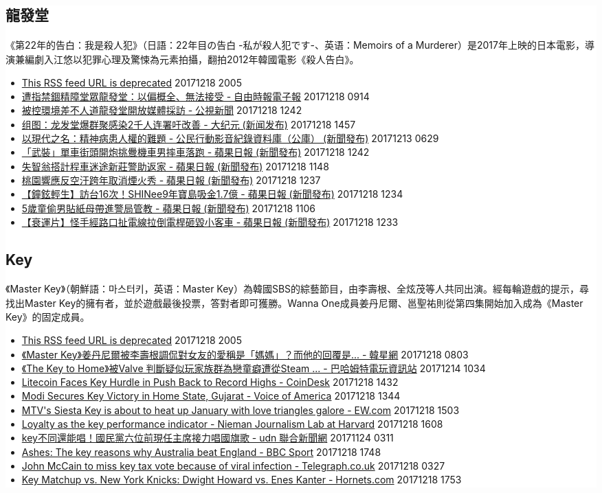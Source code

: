## 龍發堂

《第22年的告白：我是殺人犯》（日語：22年目の告白 -私が殺人犯です-、英语：Memoirs of a Murderer）是2017年上映的日本電影，導演兼編劇入江悠以犯罪心理及驚悚為元素拍攝，翻拍2012年韓國電影《殺人告白》。
- [This RSS feed URL is deprecated](0 "This RSS feed URL is deprecated") 20171218 2005
- [遭指禁錮精障堂眾龍發堂：以偏概全、無法接受 - 自由時報電子報](http://news.ltn.com.tw/news/life/breakingnews/2286724 "遭指禁錮精障堂眾龍發堂：以偏概全、無法接受 - 自由時報電子報") 20171218 0914
- [被控環境差不人道龍發堂開放媒體採訪 - 公視新聞](https://news.pts.org.tw/article/380136 "被控環境差不人道龍發堂開放媒體採訪 - 公視新聞") 20171218 1242
- [组图：龙发堂爆群聚感染2千人连署吁改善 - 大纪元 (新闻发布)](http://www.epochtimes.com/gb/17/12/17/n9966553.htm "组图：龙发堂爆群聚感染2千人连署吁改善 - 大纪元 (新闻发布)") 20171218 1457
- [以現代之名：精神病患人權的難題 - 公民行動影音紀錄資料庫（公庫） (新聞發布)](https://www.civilmedia.tw/archives/71672 "以現代之名：精神病患人權的難題 - 公民行動影音紀錄資料庫（公庫） (新聞發布)") 20171213 0629
- [「武裝」單車街頭開炮挑釁機車男摔車落跑 - 蘋果日報 (新聞發布)](https://tw.appledaily.com/new/realtime/20171218/1261839/ "「武裝」單車街頭開炮挑釁機車男摔車落跑 - 蘋果日報 (新聞發布)") 20171218 1242
- [​失智翁搭計程車迷途新莊警助返家 - 蘋果日報 (新聞發布)](https://tw.appledaily.com/new/realtime/20171218/1261799/ "​失智翁搭計程車迷途新莊警助返家 - 蘋果日報 (新聞發布)") 20171218 1148
- [桃園響應反空汙跨年取消煙火秀 - 蘋果日報 (新聞發布)](https://tw.appledaily.com/new/realtime/20171218/1261836/ "桃園響應反空汙跨年取消煙火秀 - 蘋果日報 (新聞發布)") 20171218 1237
- [【鐘鉉輕生】訪台16次！SHINee9年寶島吸金1.7億 - 蘋果日報 (新聞發布)](https://tw.appledaily.com/new/realtime/20171218/1261804/ "【鐘鉉輕生】訪台16次！SHINee9年寶島吸金1.7億 - 蘋果日報 (新聞發布)") 20171218 1234
- [5歲童偷男貼紙母帶進警局管教 - 蘋果日報 (新聞發布)](https://tw.appledaily.com/new/realtime/20171218/1261481/ "5歲童偷男貼紙母帶進警局管教 - 蘋果日報 (新聞發布)") 20171218 1106
- [【衰運片】怪手經路口扯電線拉倒電桿砸毀小客車 - 蘋果日報 (新聞發布)](https://tw.appledaily.com/new/realtime/20171218/1261657/ "【衰運片】怪手經路口扯電線拉倒電桿砸毀小客車 - 蘋果日報 (新聞發布)") 20171218 1233

## Key

《Master Key》（朝鮮語：마스터키，英语：Master Key）為韓國SBS的綜藝節目，由李壽根、全炫茂等人共同出演。經每輪遊戲的提示，尋找出Master Key的擁有者，並於遊戲最後投票，答對者即可獲勝。Wanna One成員姜丹尼爾、邕聖祐則從第四集開始加入成為《Master Key》的固定成員。
- [This RSS feed URL is deprecated](0 "This RSS feed URL is deprecated") 20171218 2005
- [《Master Key》姜丹尼爾被李壽根調侃對女友的愛稱是「媽媽」？而他的回覆是... - 韓星網](https://www.koreastardaily.com/tc/news/100902 "《Master Key》姜丹尼爾被李壽根調侃對女友的愛稱是「媽媽」？而他的回覆是... - 韓星網") 20171218 0803
- [《The Key to Home》被Valve 判斷疑似玩家族群為戀童癖遭從Steam ... - 巴哈姆特電玩資訊站](https://gnn.gamer.com.tw/2/156582.html "《The Key to Home》被Valve 判斷疑似玩家族群為戀童癖遭從Steam ... - 巴哈姆特電玩資訊站") 20171214 1034
- [Litecoin Faces Key Hurdle in Push Back to Record Highs - CoinDesk](https://www.coindesk.com/litecoin-faces-key-hurdle-push-back-record-highs/ "Litecoin Faces Key Hurdle in Push Back to Record Highs - CoinDesk") 20171218 1432
- [Modi Secures Key Victory in Home State, Gujarat - Voice of America](https://www.voanews.com/a/indian-pm-secures-key-victory-in-home-state-gujarat-/4168314.html "Modi Secures Key Victory in Home State, Gujarat - Voice of America") 20171218 1344
- [MTV's Siesta Key is about to heat up January with love triangles galore - EW.com](http://ew.com/tv/2017/12/18/mtv-siesta-key-january-trailer/ "MTV's Siesta Key is about to heat up January with love triangles galore - EW.com") 20171218 1503
- [Loyalty as the key performance indicator - Nieman Journalism Lab at Harvard](http://www.niemanlab.org/2017/12/loyalty-as-the-key-performance-indicator/ "Loyalty as the key performance indicator - Nieman Journalism Lab at Harvard") 20171218 1608
- [key不同還能唱！國民黨六位前現任主席接力唱國旗歌 - udn 聯合新聞網](https://udn.com/news/story/6656/2837216 "key不同還能唱！國民黨六位前現任主席接力唱國旗歌 - udn 聯合新聞網") 20171124 0311
- [Ashes: The key reasons why Australia beat England - BBC Sport](http://www.bbc.co.uk/sport/cricket/42401032 "Ashes: The key reasons why Australia beat England - BBC Sport") 20171218 1748
- [John McCain to miss key tax vote because of viral infection - Telegraph.co.uk](http://www.telegraph.co.uk/news/2017/12/18/john-mccain-miss-key-tax-vote-viral-infection/ "John McCain to miss key tax vote because of viral infection - Telegraph.co.uk") 20171218 0327
- [Key Matchup vs. New York Knicks: Dwight Howard vs. Enes Kanter - Hornets.com](http://www.nba.com/hornets/key-matchup-vs-new-york-knicks-dwight-howard-vs-enes-kanter "Key Matchup vs. New York Knicks: Dwight Howard vs. Enes Kanter - Hornets.com") 20171218 1753
